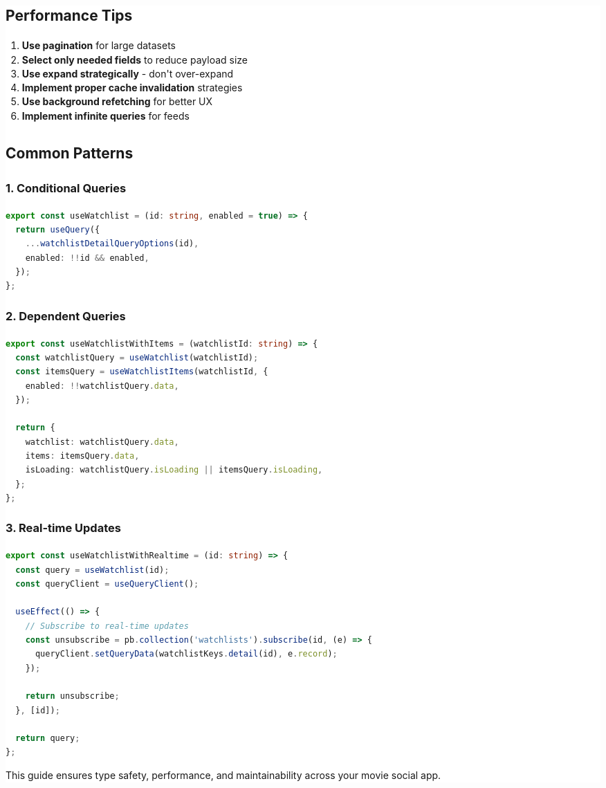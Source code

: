 ## Performance Tips

1. **Use pagination** for large datasets
2. **Select only needed fields** to reduce payload size  
3. **Use expand strategically** - don't over-expand
4. **Implement proper cache invalidation** strategies
5. **Use background refetching** for better UX
6. **Implement infinite queries** for feeds

## Common Patterns

### 1. Conditional Queries

```typescript
export const useWatchlist = (id: string, enabled = true) => {
  return useQuery({
    ...watchlistDetailQueryOptions(id),
    enabled: !!id && enabled,
  });
};
```

### 2. Dependent Queries

```typescript
export const useWatchlistWithItems = (watchlistId: string) => {
  const watchlistQuery = useWatchlist(watchlistId);
  const itemsQuery = useWatchlistItems(watchlistId, {
    enabled: !!watchlistQuery.data,
  });
  
  return {
    watchlist: watchlistQuery.data,
    items: itemsQuery.data,
    isLoading: watchlistQuery.isLoading || itemsQuery.isLoading,
  };
};
```

### 3. Real-time Updates

```typescript
export const useWatchlistWithRealtime = (id: string) => {
  const query = useWatchlist(id);
  const queryClient = useQueryClient();
  
  useEffect(() => {
    // Subscribe to real-time updates
    const unsubscribe = pb.collection('watchlists').subscribe(id, (e) => {
      queryClient.setQueryData(watchlistKeys.detail(id), e.record);
    });
    
    return unsubscribe;
  }, [id]);
  
  return query;
};
```

This guide ensures type safety, performance, and maintainability across your movie social app.
